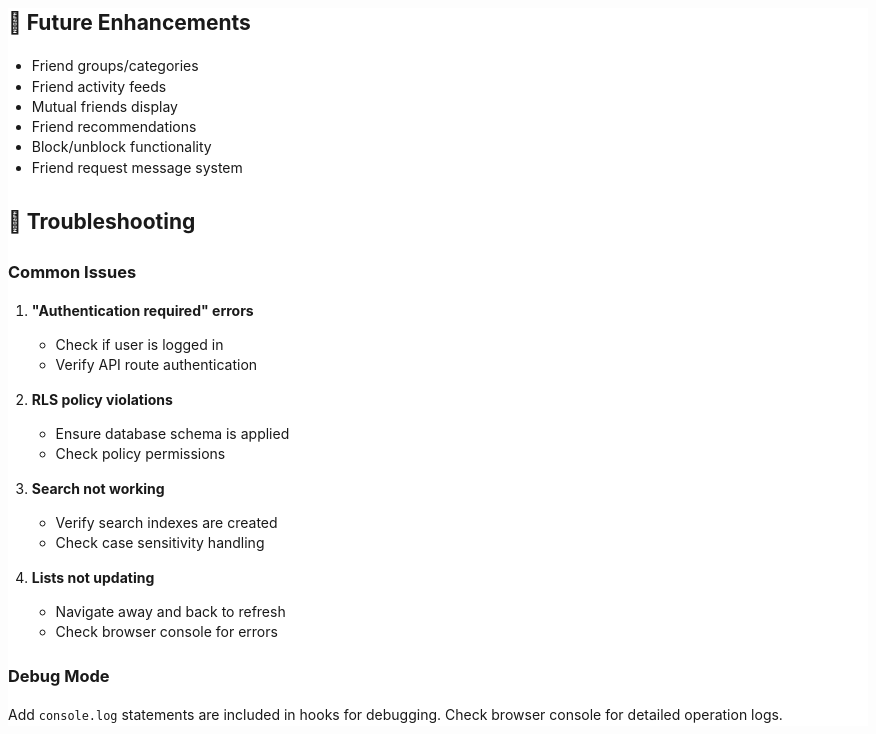 ## 🔮 Future Enhancements

- Friend groups/categories
- Friend activity feeds
- Mutual friends display
- Friend recommendations
- Block/unblock functionality
- Friend request message system

## 🐛 Troubleshooting

### Common Issues

1. **"Authentication required" errors**
   - Check if user is logged in
   - Verify API route authentication

2. **RLS policy violations**
   - Ensure database schema is applied
   - Check policy permissions

3. **Search not working**
   - Verify search indexes are created
   - Check case sensitivity handling

4. **Lists not updating**
   - Navigate away and back to refresh
   - Check browser console for errors

### Debug Mode
Add `console.log` statements are included in hooks for debugging. Check browser console for detailed operation logs.